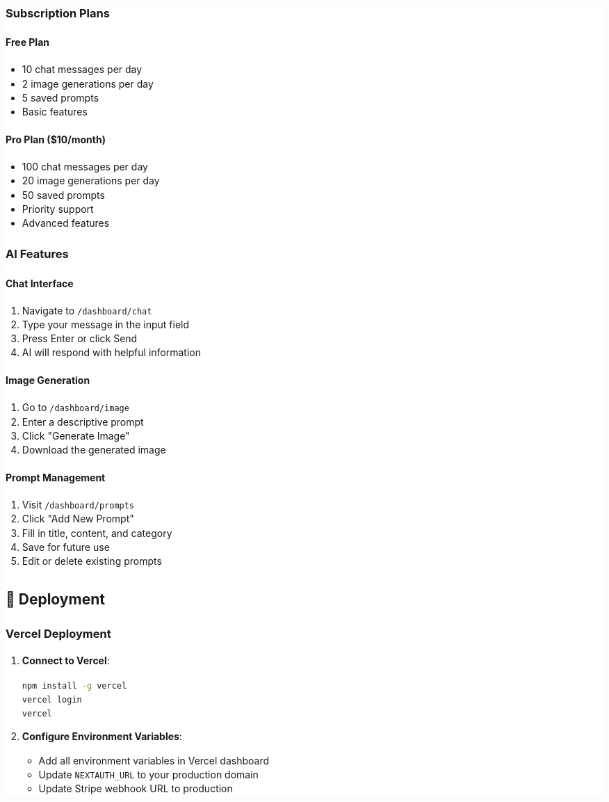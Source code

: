 ### Subscription Plans

#### Free Plan
- 10 chat messages per day
- 2 image generations per day
- 5 saved prompts
- Basic features

#### Pro Plan ($10/month)
- 100 chat messages per day
- 20 image generations per day
- 50 saved prompts
- Priority support
- Advanced features

### AI Features

#### Chat Interface
1. Navigate to `/dashboard/chat`
2. Type your message in the input field
3. Press Enter or click Send
4. AI will respond with helpful information

#### Image Generation
1. Go to `/dashboard/image`
2. Enter a descriptive prompt
3. Click "Generate Image"
4. Download the generated image

#### Prompt Management
1. Visit `/dashboard/prompts`
2. Click "Add New Prompt"
3. Fill in title, content, and category
4. Save for future use
5. Edit or delete existing prompts

## 🚀 Deployment

### Vercel Deployment

1. **Connect to Vercel**:
   ```bash
   npm install -g vercel
   vercel login
   vercel
   ```

2. **Configure Environment Variables**:
   - Add all environment variables in Vercel dashboard
   - Update `NEXTAUTH_URL` to your production domain
   - Update Stripe webhook URL to production
